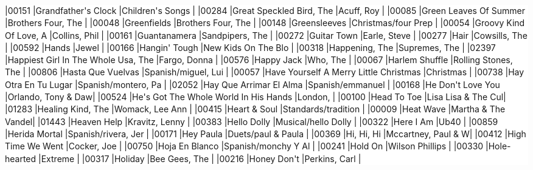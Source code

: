 |00151   |Grandfather's Clock                    |Children's Songs       |
|00284   |Great Speckled Bird, The               |Acuff, Roy             |
|00085   |Green Leaves Of Summer                 |Brothers Four, The     |
|00048   |Greenfields                            |Brothers Four, The     |
|00148   |Greensleeves                           |Christmas/four Prep    |
|00054   |Groovy Kind Of Love, A                 |Collins, Phil          |
|00161   |Guantanamera                           |Sandpipers, The        |
|00272   |Guitar Town                            |Earle, Steve           |
|00277   |Hair                                   |Cowsills, The          |
|00592   |Hands                                  |Jewel                  |
|00166   |Hangin' Tough                          |New Kids On The Blo    |
|00318   |Happening, The                         |Supremes, The          |
|02397   |Happiest Girl In The Whole Usa, The    |Fargo, Donna           |
|00576   |Happy Jack                             |Who, The               |
|00067   |Harlem Shuffle                         |Rolling Stones, The    |
|00806   |Hasta Que Vuelvas                      |Spanish/miguel, Lui    |
|00057   |Have Yourself A Merry Little Christmas |Christmas              |
|00738   |Hay Otra En Tu Lugar                   |Spanish/montero, Pa    |
|02052   |Hay Que Arrimar El Alma                |Spanish/emmanuel       |
|00168   |He Don't Love You                      |Orlando, Tony &amp; Daw|
|00524   |He's Got The Whole World In His Hands  |London,                |
|00100   |Head To Toe                            |Lisa Lisa &amp; The Cul|
|01283   |Healing Kind, The                      |Womack, Lee Ann        |
|00415   |Heart &amp; Soul                       |Standards/tradition    |
|00009   |Heat Wave                              |Martha &amp; The Vandel|
|01443   |Heaven Help                            |Kravitz, Lenny         |
|00383   |Hello Dolly                            |Musical/hello Dolly    |
|00322   |Here I Am                              |Ub40                   |
|00859   |Herida Mortal                          |Spanish/rivera, Jer    |
|00171   |Hey Paula                              |Duets/paul &amp; Paula |
|00369   |Hi, Hi, Hi                             |Mccartney, Paul &amp; W|
|00412   |High Time We Went                      |Cocker, Joe            |
|00750   |Hoja En Blanco                         |Spanish/monchy Y Al    |
|00241   |Hold On                                |Wilson Phillips        |
|00330   |Hole-hearted                           |Extreme                |
|00317   |Holiday                                |Bee Gees, The          |
|00216   |Honey Don't                            |Perkins, Carl          |